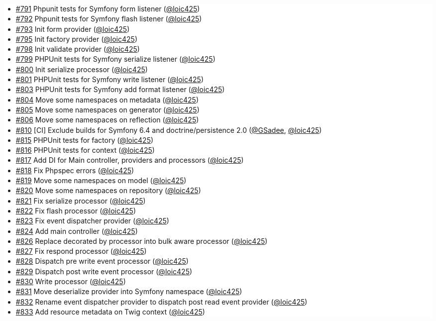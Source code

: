 - [#791](https://github.com/Sylius/SyliusResourceBundle/issues/791) Phpunit tests for Symfony form listener ([@loic425](https://github.com/loic425))
- [#792](https://github.com/Sylius/SyliusResourceBundle/issues/792) Phpunit tests for Symfony flash listener ([@loic425](https://github.com/loic425))
- [#793](https://github.com/Sylius/SyliusResourceBundle/issues/793) Init form provider ([@loic425](https://github.com/loic425))
- [#795](https://github.com/Sylius/SyliusResourceBundle/issues/795) Init factory provider ([@loic425](https://github.com/loic425))
- [#798](https://github.com/Sylius/SyliusResourceBundle/issues/798) Init validate provider ([@loic425](https://github.com/loic425))
- [#799](https://github.com/Sylius/SyliusResourceBundle/issues/799) PHPUnit tests for Symfony serialize listener ([@loic425](https://github.com/loic425))
- [#800](https://github.com/Sylius/SyliusResourceBundle/issues/800) Init serialize processor ([@loic425](https://github.com/loic425))
- [#801](https://github.com/Sylius/SyliusResourceBundle/issues/801) PHPUnit tests for Symfony write listener ([@loic425](https://github.com/loic425))
- [#803](https://github.com/Sylius/SyliusResourceBundle/issues/803) PHPUnit tests for Symfony add format listener ([@loic425](https://github.com/loic425))
- [#804](https://github.com/Sylius/SyliusResourceBundle/issues/804) Move some namespaces on metadata ([@loic425](https://github.com/loic425))
- [#805](https://github.com/Sylius/SyliusResourceBundle/issues/805) Move some namespaces on generator ([@loic425](https://github.com/loic425))
- [#806](https://github.com/Sylius/SyliusResourceBundle/issues/806) Move some namespaces on reflection ([@loic425](https://github.com/loic425))
- [#810](https://github.com/Sylius/SyliusResourceBundle/issues/810) [CI] Exclude builds for Symfony 6.4 and doctrine/persistence 2.0 ([@GSadee](https://github.com/GSadee), [@loic425](https://github.com/loic425))
- [#815](https://github.com/Sylius/SyliusResourceBundle/issues/815) PHPUnit tests for factory ([@loic425](https://github.com/loic425))
- [#816](https://github.com/Sylius/SyliusResourceBundle/issues/816) PHPUnit tests for context ([@loic425](https://github.com/loic425))
- [#817](https://github.com/Sylius/SyliusResourceBundle/issues/817) Add DI for Main controller, providers and processors ([@loic425](https://github.com/loic425))
- [#818](https://github.com/Sylius/SyliusResourceBundle/issues/818) Fix Phpspec errors ([@loic425](https://github.com/loic425))
- [#819](https://github.com/Sylius/SyliusResourceBundle/issues/819) Move some namespaces on model ([@loic425](https://github.com/loic425))
- [#820](https://github.com/Sylius/SyliusResourceBundle/issues/820) Move some namespaces on repository ([@loic425](https://github.com/loic425))
- [#821](https://github.com/Sylius/SyliusResourceBundle/issues/821) Fix serialize processor ([@loic425](https://github.com/loic425))
- [#822](https://github.com/Sylius/SyliusResourceBundle/issues/822) Fix flash processor ([@loic425](https://github.com/loic425))
- [#823](https://github.com/Sylius/SyliusResourceBundle/issues/823) Fix event dispatcher provider ([@loic425](https://github.com/loic425))
- [#824](https://github.com/Sylius/SyliusResourceBundle/issues/824) Add main controller ([@loic425](https://github.com/loic425))
- [#826](https://github.com/Sylius/SyliusResourceBundle/issues/826) Replace decorated by processor  into bulk aware processor ([@loic425](https://github.com/loic425))
- [#827](https://github.com/Sylius/SyliusResourceBundle/issues/827) Fix respond processor ([@loic425](https://github.com/loic425))
- [#828](https://github.com/Sylius/SyliusResourceBundle/issues/828) Dispatch pre write event processor ([@loic425](https://github.com/loic425))
- [#829](https://github.com/Sylius/SyliusResourceBundle/issues/829) Dispatch post write event processor ([@loic425](https://github.com/loic425))
- [#830](https://github.com/Sylius/SyliusResourceBundle/issues/830) Write processor ([@loic425](https://github.com/loic425))
- [#831](https://github.com/Sylius/SyliusResourceBundle/issues/831) Move deserialize provider into Symfony namespace ([@loic425](https://github.com/loic425))
- [#832](https://github.com/Sylius/SyliusResourceBundle/issues/832) Rename event dispatcher provider to dispatch post read event provider ([@loic425](https://github.com/loic425))
- [#833](https://github.com/Sylius/SyliusResourceBundle/issues/833) Add resource metadata on Twig context ([@loic425](https://github.com/loic425))